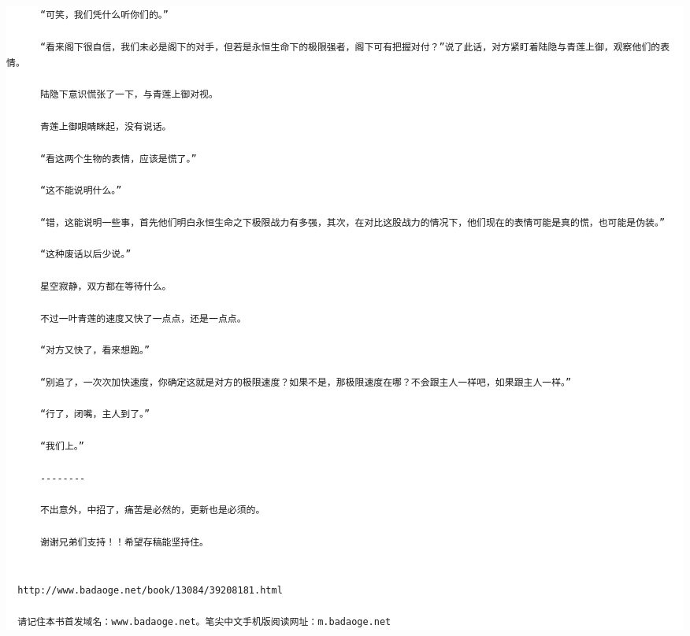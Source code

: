           “可笑，我们凭什么听你们的。”
      
          “看来阁下很自信，我们未必是阁下的对手，但若是永恒生命下的极限强者，阁下可有把握对付？”说了此话，对方紧盯着陆隐与青莲上御，观察他们的表情。
      
          陆隐下意识慌张了一下，与青莲上御对视。
      
          青莲上御眼睛眯起，没有说话。
      
          “看这两个生物的表情，应该是慌了。”
      
          “这不能说明什么。”
      
          “错，这能说明一些事，首先他们明白永恒生命之下极限战力有多强，其次，在对比这股战力的情况下，他们现在的表情可能是真的慌，也可能是伪装。”
      
          “这种废话以后少说。”
      
          星空寂静，双方都在等待什么。
      
          不过一叶青莲的速度又快了一点点，还是一点点。
      
          “对方又快了，看来想跑。”
      
          “别追了，一次次加快速度，你确定这就是对方的极限速度？如果不是，那极限速度在哪？不会跟主人一样吧，如果跟主人一样。”
      
          “行了，闭嘴，主人到了。”
      
          “我们上。”
      
          --------
      
          不出意外，中招了，痛苦是必然的，更新也是必须的。
      
          谢谢兄弟们支持！！希望存稿能坚持住。
      
      
      http://www.badaoge.net/book/13084/39208181.html
      
      请记住本书首发域名：www.badaoge.net。笔尖中文手机版阅读网址：m.badaoge.net